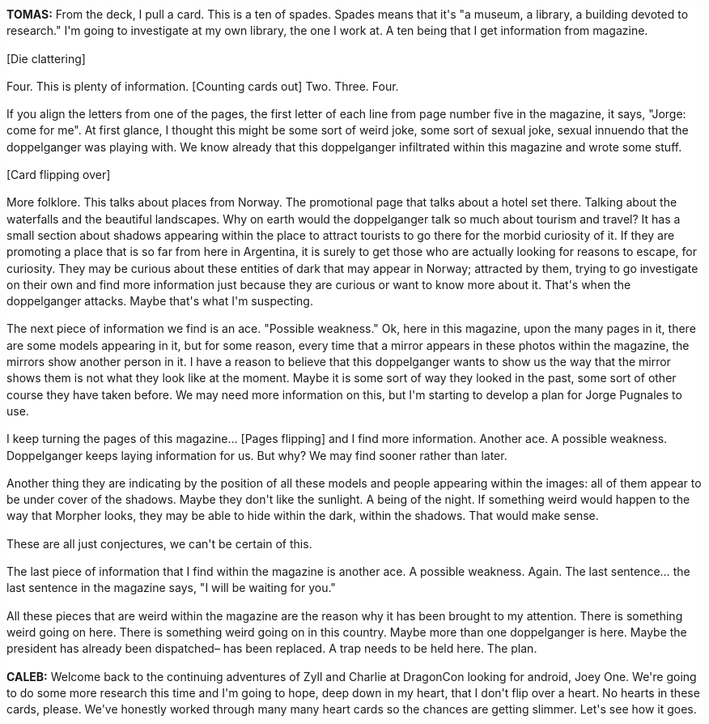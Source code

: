 **TOMAS:** From the deck, I pull a card. This is a ten of spades. Spades means that it's "a museum, a library, a building devoted to research." I'm going to investigate at my own library, the one I work at. A ten being that I get information from magazine.

\[Die clattering\]

Four. This is plenty of information. \[Counting cards out\] Two. Three. Four.

If you align the letters from one of the pages, the first letter of each line from page number five in the magazine, it says, "Jorge: come for me". At first glance, I thought this might be some sort of weird joke, some sort of sexual joke, sexual innuendo that the doppelganger was playing with. We know already that this doppelganger infiltrated within this magazine and wrote some stuff.

\[Card flipping over\]

More folklore. This talks about places from Norway. The promotional page that talks about a hotel set there. Talking about the waterfalls and the beautiful landscapes. Why on earth would the doppelganger talk so much about tourism and travel? It has a small section about shadows appearing within the place to attract tourists to go there for the morbid curiosity of it. If they are promoting a place that is so far from here in Argentina, it is surely to get those who are actually looking for reasons to escape, for curiosity. They may be curious about these entities of dark that may appear in Norway; attracted by them, trying to go investigate on their own and find more information just because they are curious or want to know more about it. That's when the doppelganger attacks. Maybe that's what I'm suspecting.

The next piece of information we find is an ace. "Possible weakness." Ok, here in this magazine, upon the many pages in it, there are some models appearing in it, but for some reason, every time that a mirror appears in these photos within the magazine, the mirrors show another person in it. I have a reason to believe that this doppelganger wants to show us the way that the mirror shows them is not what they look like at the moment. Maybe it is some sort of way they looked in the past, some sort of other course they have taken before. We may need more information on this, but I'm starting to develop a plan for Jorge Pugnales to use.

I keep turning the pages of this magazine… \[Pages flipping\] and I find more information. Another ace. A possible weakness. Doppelganger keeps laying information for us. But why? We may find sooner rather than later.

Another thing they are indicating by the position of all these models and people appearing within the images: all of them appear to be under cover of the shadows. Maybe they don't like the sunlight. A being of the night. If something weird would happen to the way that Morpher looks, they may be able to hide within the dark, within the shadows. That would make sense.

These are all just conjectures, we can't be certain of this.

The last piece of information that I find within the magazine is another ace. A possible weakness. Again. The last sentence… the last sentence in the magazine says, "I will be waiting for you."

All these pieces that are weird within the magazine are the reason why it has been brought to my attention. There is something weird going on here. There is something weird going on in this country. Maybe more than one doppelganger is here. Maybe the president has already been dispatched– has been replaced. A trap needs to be held here. The plan.

**CALEB:** Welcome back to the continuing adventures of Zyll and Charlie at DragonCon looking for android, Joey One. We're going to do some more research this time and I'm going to hope, deep down in my heart, that I don't flip over a heart. No hearts in these cards, please. We've honestly worked through many many heart cards so the chances are getting slimmer. Let's see how it goes.
